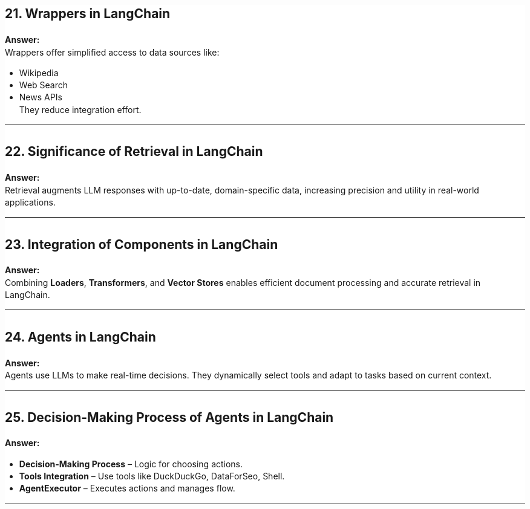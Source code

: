 ## 21. Wrappers in LangChain

**Answer:**  
Wrappers offer simplified access to data sources like:
- Wikipedia
- Web Search
- News APIs  
They reduce integration effort.

---

## 22. Significance of Retrieval in LangChain

**Answer:**  
Retrieval augments LLM responses with up-to-date, domain-specific data, increasing precision and utility in real-world applications.

---

## 23. Integration of Components in LangChain

**Answer:**  
Combining **Loaders**, **Transformers**, and **Vector Stores** enables efficient document processing and accurate retrieval in LangChain.

---

## 24. Agents in LangChain

**Answer:**  
Agents use LLMs to make real-time decisions. They dynamically select tools and adapt to tasks based on current context.

---

## 25. Decision-Making Process of Agents in LangChain

**Answer:**

- **Decision-Making Process** – Logic for choosing actions.
- **Tools Integration** – Use tools like DuckDuckGo, DataForSeo, Shell.
- **AgentExecutor** – Executes actions and manages flow.

---
